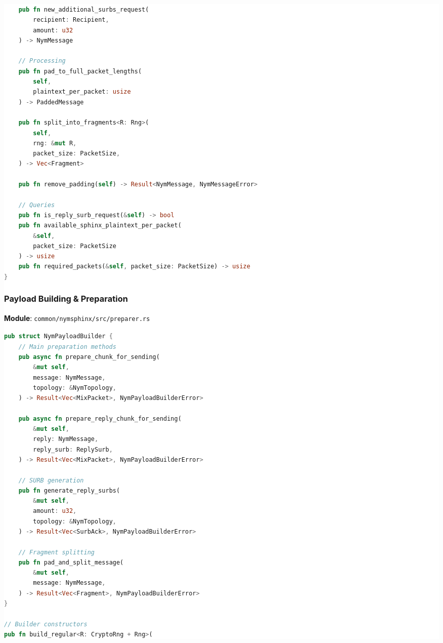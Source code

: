```rust
    pub fn new_additional_surbs_request(
        recipient: Recipient,
        amount: u32
    ) -> NymMessage

    // Processing
    pub fn pad_to_full_packet_lengths(
        self,
        plaintext_per_packet: usize
    ) -> PaddedMessage

    pub fn split_into_fragments<R: Rng>(
        self,
        rng: &mut R,
        packet_size: PacketSize,
    ) -> Vec<Fragment>

    pub fn remove_padding(self) -> Result<NymMessage, NymMessageError>

    // Queries
    pub fn is_reply_surb_request(&self) -> bool
    pub fn available_sphinx_plaintext_per_packet(
        &self,
        packet_size: PacketSize
    ) -> usize
    pub fn required_packets(&self, packet_size: PacketSize) -> usize
}
```

### Payload Building & Preparation
**Module**: `common/nymsphinx/src/preparer.rs`

```rust
pub struct NymPayloadBuilder {
    // Main preparation methods
    pub async fn prepare_chunk_for_sending(
        &mut self,
        message: NymMessage,
        topology: &NymTopology,
    ) -> Result<Vec<MixPacket>, NymPayloadBuilderError>

    pub async fn prepare_reply_chunk_for_sending(
        &mut self,
        reply: NymMessage,
        reply_surb: ReplySurb,
    ) -> Result<Vec<MixPacket>, NymPayloadBuilderError>

    // SURB generation
    pub fn generate_reply_surbs(
        &mut self,
        amount: u32,
        topology: &NymTopology,
    ) -> Result<Vec<SurbAck>, NymPayloadBuilderError>

    // Fragment splitting
    pub fn pad_and_split_message(
        &mut self,
        message: NymMessage,
    ) -> Result<Vec<Fragment>, NymPayloadBuilderError>
}

// Builder constructors
pub fn build_regular<R: CryptoRng + Rng>(
```